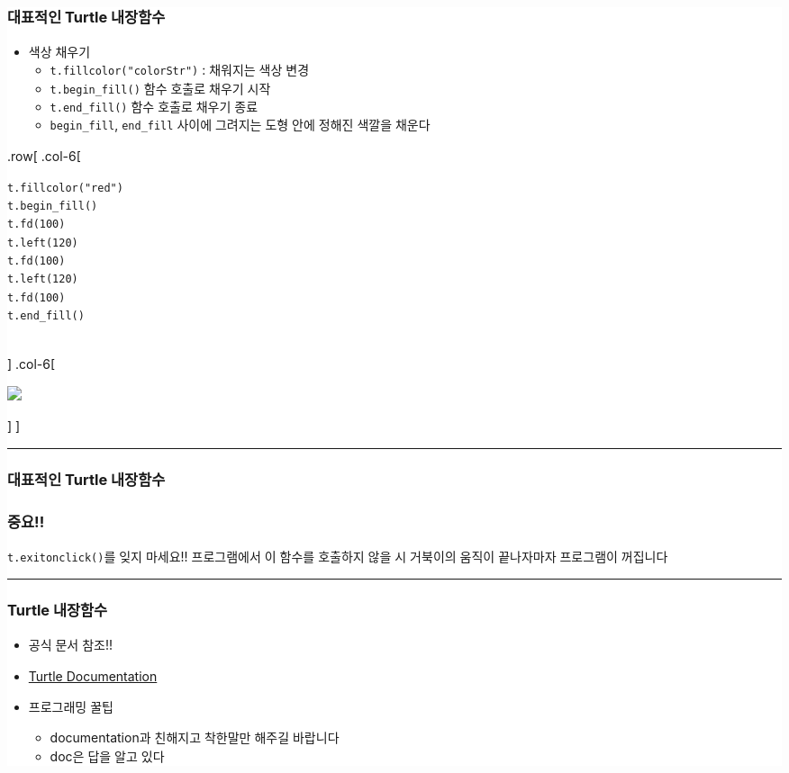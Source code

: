 
### 대표적인 Turtle 내장함수

* 색상 채우기
    * `t.fillcolor("colorStr")` : 채워지는 색상 변경
    * `t.begin_fill()` 함수 호출로 채우기 시작
    * `t.end_fill()` 함수 호출로 채우기 종료
    * `begin_fill`, `end_fill` 사이에 그려지는 도형 안에 정해진 색깔을 채운다
    
    
.row[
.col-6[



```python3
t.fillcolor("red")
t.begin_fill()
t.fd(100) 
t.left(120) 
t.fd(100) 
t.left(120)
t.fd(100)
t.end_fill()


```

]
.col-6[

<img src="https://user-images.githubusercontent.com/38465539/93200834-4d713100-f78b-11ea-835d-3a070ee28184.png" width="70%"/>



]
]
 



---

### 대표적인 Turtle 내장함수

### 중요!!

`t.exitonclick()`를 잊지 마세요!!
프로그램에서 이 함수를 호출하지 않을 시 거북이의 움직이 끝나자마자 프로그램이 꺼집니다

---

### Turtle 내장함수

* 공식 문서 참조!!
* [Turtle Documentation](https://docs.python.org/3/library/turtle.html)

* 프로그래밍 꿀팁
    * documentation과 친해지고 착한말만 해주길 바랍니다
    * doc은 답을 알고 있다
    